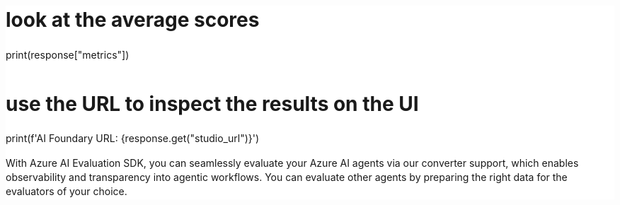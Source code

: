 # look at the average scores 
print(response["metrics"])
# use the URL to inspect the results on the UI
print(f'AI Foundary URL: {response.get("studio_url")}')

With Azure AI Evaluation SDK, you can seamlessly evaluate your Azure AI agents via our converter support, which enables observability and transparency into agentic workflows. You can evaluate other agents by preparing the right data for the evaluators of your choice.


